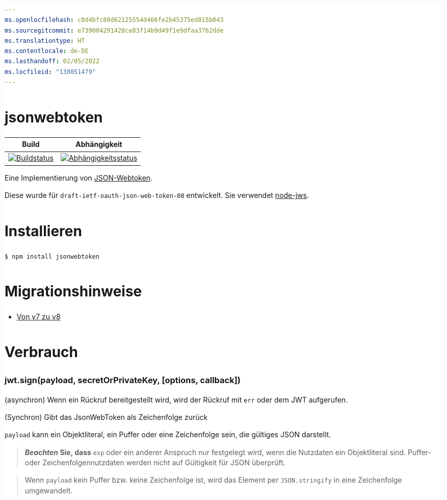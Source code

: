```yaml
---
ms.openlocfilehash: c0d4bfc80d62125554d466fe2b45375ed815b043
ms.sourcegitcommit: e739004291428ce83f14b9d49f1e9dfaa3762dde
ms.translationtype: HT
ms.contentlocale: de-DE
ms.lasthandoff: 02/05/2022
ms.locfileid: "138051479"
---
```

# <a name="jsonwebtoken"></a>jsonwebtoken

| **Build** | **Abhängigkeit** |
|-----------|---------------|
| [![Buildstatus](https://secure.travis-ci.org/auth0/node-jsonwebtoken.svg?branch=master)](http://travis-ci.org/auth0/node-jsonwebtoken) | [![Abhängigkeitsstatus](https://david-dm.org/auth0/node-jsonwebtoken.svg)](https://david-dm.org/auth0/node-jsonwebtoken) |


Eine Implementierung von [JSON-Webtoken](https://tools.ietf.org/html/rfc7519).

Diese wurde für `draft-ietf-oauth-json-web-token-08` entwickelt. Sie verwendet [node-jws](https://github.com/brianloveswords/node-jws).

# <a name="install"></a>Installieren

```bash
$ npm install jsonwebtoken
```

# <a name="migration-notes"></a>Migrationshinweise

* [Von v7 zu v8](https://github.com/auth0/node-jsonwebtoken/wiki/Migration-Notes:-v7-to-v8)

# <a name="usage"></a>Verbrauch

### <a name="jwtsignpayload-secretorprivatekey-options-callback"></a>jwt.sign(payload, secretOrPrivateKey, [options, callback])

(asynchron) Wenn ein Rückruf bereitgestellt wird, wird der Rückruf mit `err` oder dem JWT aufgerufen.

(Synchron) Gibt das JsonWebToken als Zeichenfolge zurück

`payload` kann ein Objektliteral, ein Puffer oder eine Zeichenfolge sein, die gültiges JSON darstellt. 
> **_Beachten_ Sie, dass** `exp` oder ein anderer Anspruch nur festgelegt wird, wenn die Nutzdaten ein Objektliteral sind. Puffer- oder Zeichenfolgennutzdaten werden nicht auf Gültigkeit für JSON überprüft.

> Wenn `payload` kein Puffer bzw. keine Zeichenfolge ist, wird das Element per `JSON.stringify` in eine Zeichenfolge umgewandelt.
